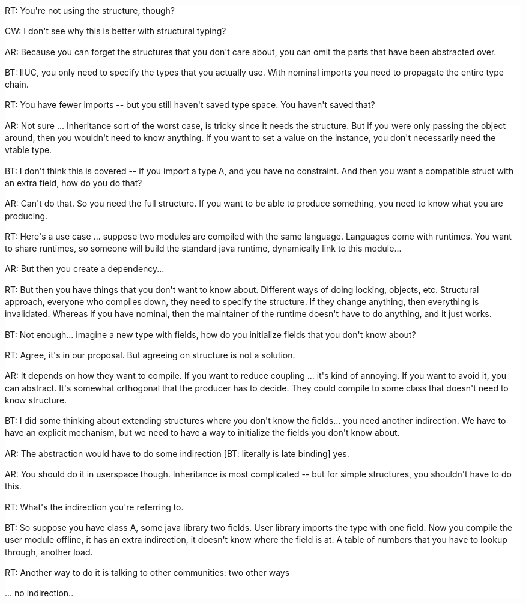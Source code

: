 RT: You're not using the structure, though?

CW: I don't see why this is better with structural typing?

AR: Because you can forget the structures that you don't care about, you can omit the parts that have been abstracted over.

BT: IIUC, you only need to specify the types that you actually use. With nominal imports you need to propagate the entire type chain.  

RT: You have fewer imports -- but you still haven't saved type space. You haven't saved that?

AR: Not sure ... Inheritance sort of the worst case, is tricky since it needs the structure. But if you were only passing the object around, then you wouldn't need to know anything. If you want to set a value on the instance, you don't necessarily need the vtable type.

BT: I don't think this is covered -- if you import a type A, and you have no constraint. And then you want a compatible struct with an extra field, how do you do that?

AR: Can't do that. So you need the full structure. If you want to be able to produce something, you need to know what you are producing.

RT: Here's a use case ... suppose two modules are compiled with the same language. Languages come with runtimes. You want to share runtimes, so someone will build the standard java runtime, dynamically link to this module...

AR: But then you create a dependency...

RT: But then you have things that you don't want to know about. Different ways of doing locking, objects, etc. Structural approach, everyone who compiles down, they need to specify the structure. If they change anything, then everything is invalidated. Whereas if you have nominal, then the maintainer of the runtime doesn't have to do anything, and it just works.

BT: Not enough... imagine a new type with fields, how do you initialize fields that you don't know about?

RT: Agree, it's in our proposal. But agreeing on structure is not a solution.

AR: It depends on how they want to compile. If you want to reduce coupling ... it's kind of annoying. If you want to avoid it, you can abstract. It's somewhat orthogonal that the producer has to decide. They could compile to some class that doesn't need to know structure.

BT: I did some thinking about extending structures where you don't know the fields... you need another indirection. We have to have an explicit mechanism, but we need to have a way to initialize the fields you don't know about.

AR: The abstraction would have to do some indirection [BT: literally is late binding] yes.

AR: You should do it in userspace though. Inheritance is most complicated -- but for simple structures, you shouldn't have to do this.

RT: What's the indirection you're referring to.

BT: So suppose you have class A, some java library two fields. User library imports the type with one field. Now you compile the user module offline, it has an extra indirection, it doesn't know where the field is at. A table of numbers that you have to lookup through, another load.

RT: Another way to do it is talking to other communities: two other ways 

... no indirection..
